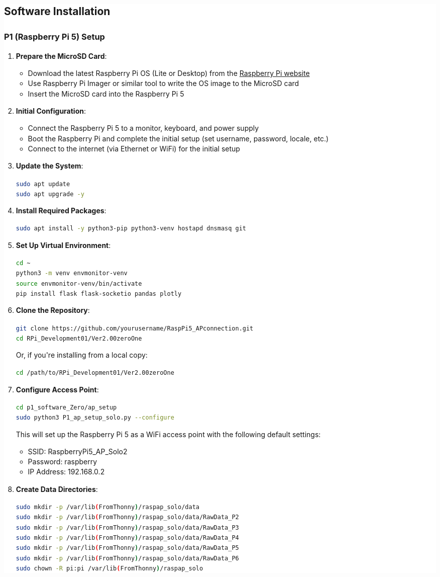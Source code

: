 ## Software Installation

### P1 (Raspberry Pi 5) Setup

1. **Prepare the MicroSD Card**:
   - Download the latest Raspberry Pi OS (Lite or Desktop) from the [Raspberry Pi website](https://www.raspberrypi.org/software/operating-systems/)
   - Use Raspberry Pi Imager or similar tool to write the OS image to the MicroSD card
   - Insert the MicroSD card into the Raspberry Pi 5

2. **Initial Configuration**:
   - Connect the Raspberry Pi 5 to a monitor, keyboard, and power supply
   - Boot the Raspberry Pi and complete the initial setup (set username, password, locale, etc.)
   - Connect to the internet (via Ethernet or WiFi) for the initial setup

3. **Update the System**:
   ```bash
   sudo apt update
   sudo apt upgrade -y
   ```

4. **Install Required Packages**:
   ```bash
   sudo apt install -y python3-pip python3-venv hostapd dnsmasq git
   ```

5. **Set Up Virtual Environment**:
   ```bash
   cd ~
   python3 -m venv envmonitor-venv
   source envmonitor-venv/bin/activate
   pip install flask flask-socketio pandas plotly
   ```

6. **Clone the Repository**:
   ```bash
   git clone https://github.com/yourusername/RaspPi5_APconnection.git
   cd RPi_Development01/Ver2.00zeroOne
   ```

   Or, if you're installing from a local copy:
   ```bash
   cd /path/to/RPi_Development01/Ver2.00zeroOne
   ```

7. **Configure Access Point**:
   ```bash
   cd p1_software_Zero/ap_setup
   sudo python3 P1_ap_setup_solo.py --configure
   ```

   This will set up the Raspberry Pi 5 as a WiFi access point with the following default settings:
   - SSID: RaspberryPi5_AP_Solo2
   - Password: raspberry
   - IP Address: 192.168.0.2

8. **Create Data Directories**:
   ```bash
   sudo mkdir -p /var/lib(FromThonny)/raspap_solo/data
   sudo mkdir -p /var/lib(FromThonny)/raspap_solo/data/RawData_P2
   sudo mkdir -p /var/lib(FromThonny)/raspap_solo/data/RawData_P3
   sudo mkdir -p /var/lib(FromThonny)/raspap_solo/data/RawData_P4
   sudo mkdir -p /var/lib(FromThonny)/raspap_solo/data/RawData_P5
   sudo mkdir -p /var/lib(FromThonny)/raspap_solo/data/RawData_P6
   sudo chown -R pi:pi /var/lib(FromThonny)/raspap_solo
   ```
